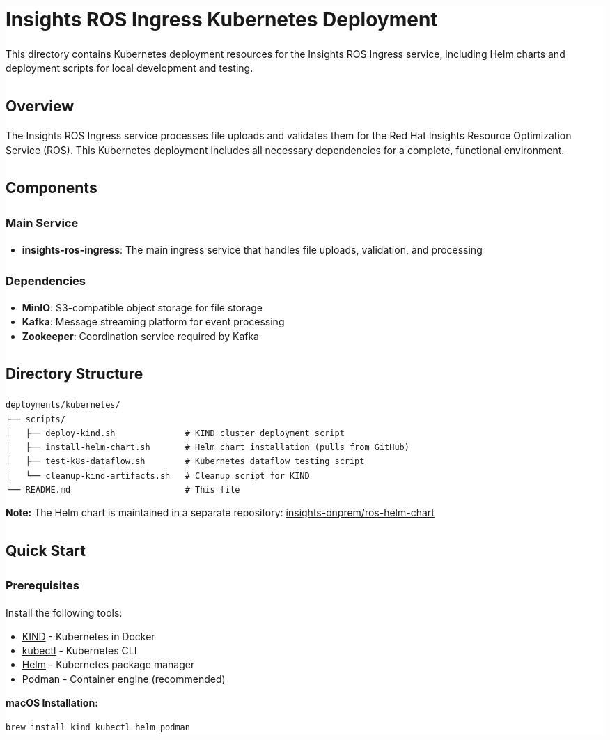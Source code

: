 # Insights ROS Ingress Kubernetes Deployment

This directory contains Kubernetes deployment resources for the Insights ROS Ingress service, including Helm charts and deployment scripts for local development and testing.

## Overview

The Insights ROS Ingress service processes file uploads and validates them for the Red Hat Insights Resource Optimization Service (ROS). This Kubernetes deployment includes all necessary dependencies for a complete, functional environment.

## Components

### Main Service
- **insights-ros-ingress**: The main ingress service that handles file uploads, validation, and processing

### Dependencies
- **MinIO**: S3-compatible object storage for file storage
- **Kafka**: Message streaming platform for event processing
- **Zookeeper**: Coordination service required by Kafka

## Directory Structure

```
deployments/kubernetes/
├── scripts/
│   ├── deploy-kind.sh              # KIND cluster deployment script
│   ├── install-helm-chart.sh       # Helm chart installation (pulls from GitHub)
│   ├── test-k8s-dataflow.sh        # Kubernetes dataflow testing script
│   └── cleanup-kind-artifacts.sh   # Cleanup script for KIND
└── README.md                       # This file
```

**Note:** The Helm chart is maintained in a separate repository: [insights-onprem/ros-helm-chart](https://github.com/insights-onprem/ros-helm-chart)

## Quick Start

### Prerequisites

Install the following tools:
- [KIND](https://kind.sigs.k8s.io/) - Kubernetes in Docker
- [kubectl](https://kubernetes.io/docs/tasks/tools/) - Kubernetes CLI
- [Helm](https://helm.sh/) - Kubernetes package manager
- [Podman](https://podman.io/) - Container engine (recommended)

**macOS Installation:**
```bash
brew install kind kubectl helm podman
```
